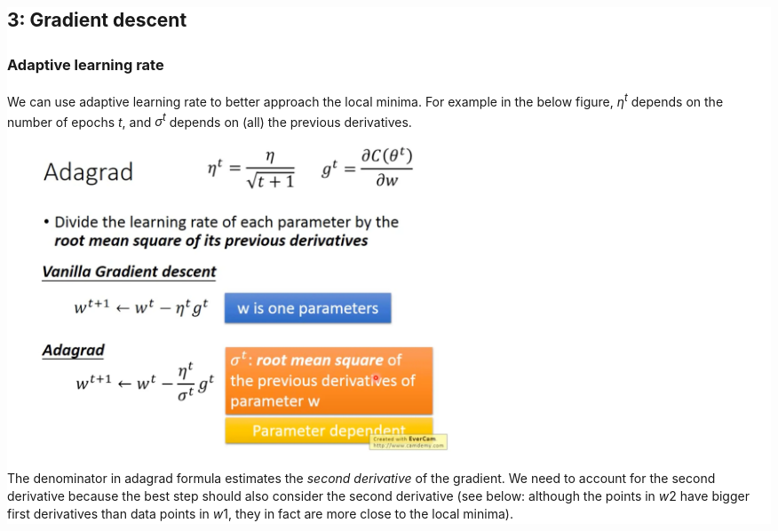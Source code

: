 ## 3: Gradient descent
### Adaptive learning rate
We can use adaptive learning rate to better approach the local minima. For example in the below figure, $\eta^t$ depends on the number of epochs $t$, and $\sigma^t$ depends on (all) the previous derivatives.

<img src="/files/2022-12-17-ml-ntu-2016/Screenshot%202022-12-18%20at%2020.03.19.webp" width="500"/>

The denominator in adagrad formula estimates the *second derivative* of the gradient. We need to account for the second derivative because the best step should also consider the second derivative (see below: although the points in $w2$ have bigger first derivatives than data points in $w1$, they in fact are more close to the local minima).
